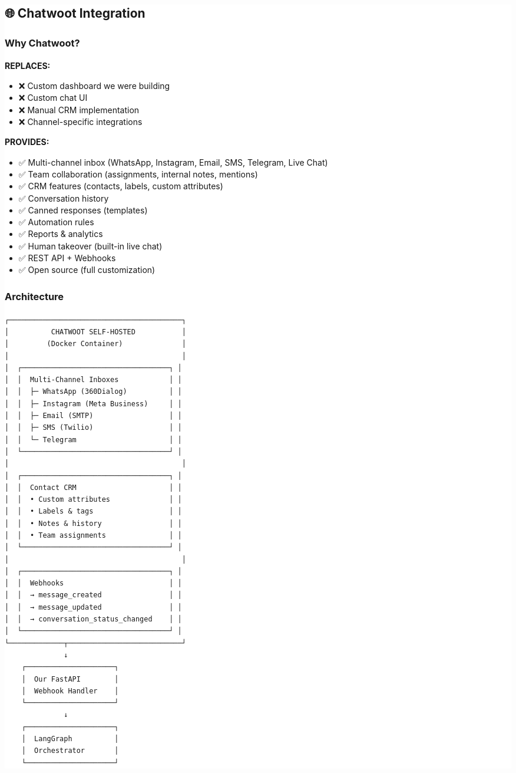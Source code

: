 
## 🌐 Chatwoot Integration

### Why Chatwoot?

**REPLACES:**
- ❌ Custom dashboard we were building
- ❌ Custom chat UI
- ❌ Manual CRM implementation
- ❌ Channel-specific integrations

**PROVIDES:**
- ✅ Multi-channel inbox (WhatsApp, Instagram, Email, SMS, Telegram, Live Chat)
- ✅ Team collaboration (assignments, internal notes, mentions)
- ✅ CRM features (contacts, labels, custom attributes)
- ✅ Conversation history
- ✅ Canned responses (templates)
- ✅ Automation rules
- ✅ Reports & analytics
- ✅ Human takeover (built-in live chat)
- ✅ REST API + Webhooks
- ✅ Open source (full customization)

### Architecture

```
┌─────────────────────────────────────────┐
│          CHATWOOT SELF-HOSTED           │
│         (Docker Container)              │
│                                         │
│  ┌───────────────────────────────────┐ │
│  │  Multi-Channel Inboxes            │ │
│  │  ├─ WhatsApp (360Dialog)          │ │
│  │  ├─ Instagram (Meta Business)     │ │
│  │  ├─ Email (SMTP)                  │ │
│  │  ├─ SMS (Twilio)                  │ │
│  │  └─ Telegram                      │ │
│  └───────────────────────────────────┘ │
│                                         │
│  ┌───────────────────────────────────┐ │
│  │  Contact CRM                      │ │
│  │  • Custom attributes              │ │
│  │  • Labels & tags                  │ │
│  │  • Notes & history                │ │
│  │  • Team assignments               │ │
│  └───────────────────────────────────┘ │
│                                         │
│  ┌───────────────────────────────────┐ │
│  │  Webhooks                         │ │
│  │  → message_created                │ │
│  │  → message_updated                │ │
│  │  → conversation_status_changed    │ │
│  └───────────────────────────────────┘ │
└─────────────┬───────────────────────────┘
              ↓
    ┌─────────────────────┐
    │  Our FastAPI        │
    │  Webhook Handler    │
    └─────────────────────┘
              ↓
    ┌─────────────────────┐
    │  LangGraph          │
    │  Orchestrator       │
    └─────────────────────┘
```